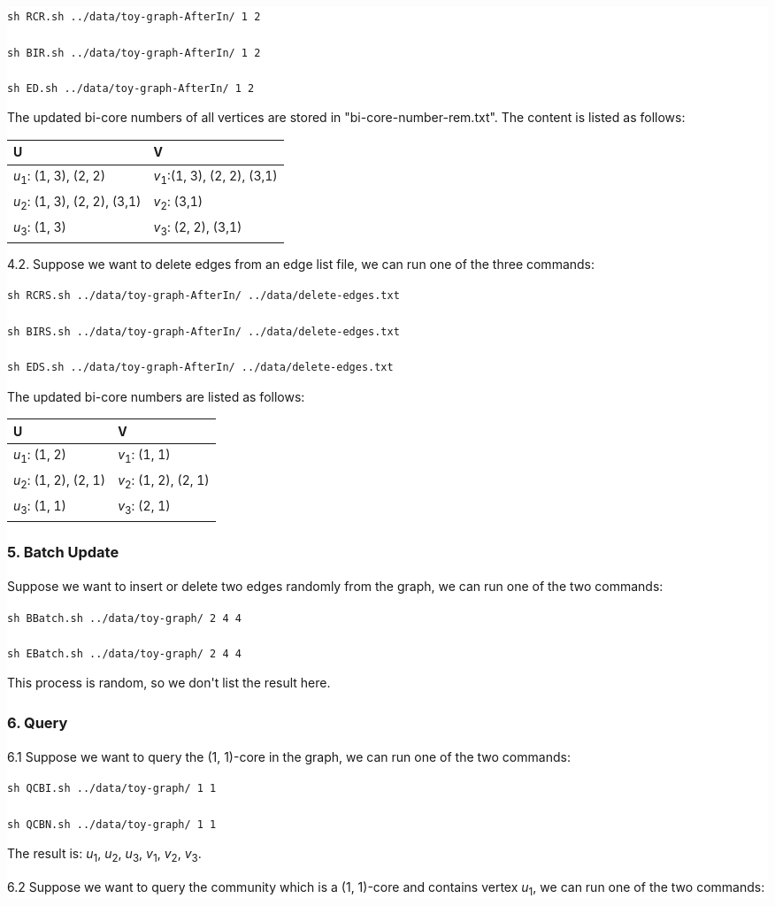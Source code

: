     sh RCR.sh ../data/toy-graph-AfterIn/ 1 2
    
    sh BIR.sh ../data/toy-graph-AfterIn/ 1 2

    sh ED.sh ../data/toy-graph-AfterIn/ 1 2

The updated bi-core numbers of all vertices are stored in "bi-core-number-rem.txt". The content is listed as follows:

| U                            | V                           |
| :---------------------------- | :--------------------------- |
| $u_1$: (1, 3), (2, 2)        | $v_1$:(1, 3), (2, 2), (3,1) |
| $u_2$: (1, 3), (2, 2), (3,1) | $v_2$: (3,1)                |
| $u_3$: (1, 3)                | $v_3$: (2, 2), (3,1)        |


4.2. Suppose we want to delete edges from an edge list file, we can run one of the three commands:

    sh RCRS.sh ../data/toy-graph-AfterIn/ ../data/delete-edges.txt
  
    sh BIRS.sh ../data/toy-graph-AfterIn/ ../data/delete-edges.txt
  
    sh EDS.sh ../data/toy-graph-AfterIn/ ../data/delete-edges.txt

The updated bi-core numbers are listed as follows:

| U                     | V                    |
| :--------------------- | :--------------- |
| $u_1$: (1, 2) | $v_1$: (1, 1)  |
| $u_2$: (1, 2), (2, 1) | $v_2$: (1, 2), (2, 1)  |
| $u_3$: (1, 1) | $v_3$: (2, 1)  |


### 5. Batch Update

Suppose we want to insert or delete two edges randomly from the graph, we can run one of the two commands:

    sh BBatch.sh ../data/toy-graph/ 2 4 4

    sh EBatch.sh ../data/toy-graph/ 2 4 4
    
This process is random, so we don't list the result here.

### 6. Query

6.1 Suppose we want to query the (1, 1)-core in the graph, we can run one of the two commands:

    sh QCBI.sh ../data/toy-graph/ 1 1

    sh QCBN.sh ../data/toy-graph/ 1 1

The result is: $u_1$, $u_2$, $u_3$, $v_1$, $v_2$, $v_3$.
    

6.2 Suppose we want to query the community which is a (1, 1)-core and contains vertex $u_1$, we can run one of the two commands:
